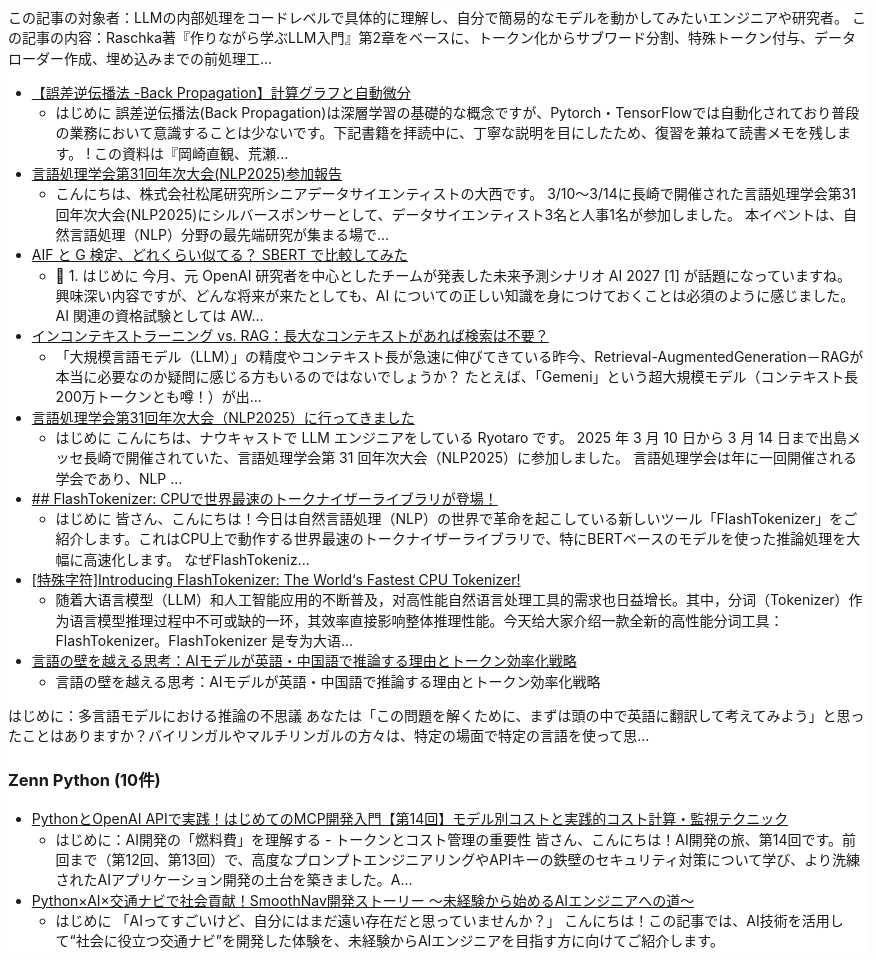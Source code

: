 この記事の対象者：LLMの内部処理をコードレベルで具体的に理解し、自分で簡易的なモデルを動かしてみたいエンジニアや研究者。
この記事の内容：Raschka著『作りながら学ぶLLM入門』第2章をベースに、トークン化からサブワード分割、特殊トークン付与、データローダー作成、埋め込みまでの前処理工...
- [【誤差逆伝播法 -Back Propagation】計算グラフと自動微分](https://zenn.dev/boh_mouse/articles/bda13d4b15f4d9)
  - はじめに
誤差逆伝播法(Back Propagation)は深層学習の基礎的な概念ですが、Pytorch・TensorFlowでは自動化されており普段の業務において意識することは少ないです。下記書籍を拝読中に、丁寧な説明を目にしたため、復習を兼ねて読書メモを残します。
!
この資料は『岡崎直観、荒瀬...
- [言語処理学会第31回年次大会(NLP2025)参加報告](https://zenn.dev/mkj/articles/057377ad9ae8e6)
  - こんにちは、株式会社松尾研究所シニアデータサイエンティストの大西です。
3/10〜3/14に長崎で開催された言語処理学会第31回年次大会(NLP2025)にシルバースポンサーとして、データサイエンティスト3名と人事1名が参加しました。
本イベントは、自然言語処理（NLP）分野の最先端研究が集まる場で...
- [AIF と G 検定、どれくらい似てる？ SBERT で比較してみた](https://zenn.dev/rescuenow/articles/a9f58134989f8d)
  - 🧩 1. はじめに
今月、元 OpenAI 研究者を中心としたチームが発表した未来予測シナリオ AI 2027 [1] が話題になっていますね。
興味深い内容ですが、どんな将来が来たとしても、AI についての正しい知識を身につけておくことは必須のように感じました。
AI 関連の資格試験としては AW...
- [インコンテキストラーニング vs. RAG：長大なコンテキストがあれば検索は不要？](https://zenn.dev/y0hey/articles/e48fdac16b7676)
  - 「大規模言語モデル（LLM）」の精度やコンテキスト長が急速に伸びてきている昨今、Retrieval-AugmentedGeneration－RAGが本当に必要なのか疑問に感じる方もいるのではないでしょうか？
たとえば、「Gemeni」という超大規模モデル（コンテキスト長200万トークンとも噂！）が出...
- [言語処理学会第31回年次大会（NLP2025）に行ってきました](https://zenn.dev/finatext/articles/nlp-2025-report)
  - はじめに
こんにちは、ナウキャストで LLM エンジニアをしている Ryotaro です。
2025 年 3 月 10 日から 3 月 14 日まで出島メッセ長崎で開催されていた、言語処理学会第 31 回年次大会（NLP2025）に参加しました。
言語処理学会は年に一回開催される学会であり、NLP ...
- [## FlashTokenizer: CPUで世界最速のトークナイザーライブラリが登場！](https://zenn.dev/springkim/articles/2b08c60cc95619)
  - はじめに
皆さん、こんにちは！今日は自然言語処理（NLP）の世界で革命を起こしている新しいツール「FlashTokenizer」をご紹介します。これはCPU上で動作する世界最速のトークナイザーライブラリで、特にBERTベースのモデルを使った推論処理を大幅に高速化します。
なぜFlashTokeniz...
- [[特殊字符]Introducing FlashTokenizer: The World‘s Fastest CPU Tokenizer!](https://zenn.dev/springnode/articles/54cbb14e86ce16)
  - 随着大语言模型（LLM）和人工智能应用的不断普及，对高性能自然语言处理工具的需求也日益增长。其中，分词（Tokenizer）作为语言模型推理过程中不可或缺的一环，其效率直接影响整体推理性能。今天给大家介绍一款全新的高性能分词工具：FlashTokenizer。FlashTokenizer 是专为大语...
- [言語の壁を越える思考：AIモデルが英語・中国語で推論する理由とトークン効率化戦略](https://zenn.dev/taku_sid/articles/20250404_language_reasoning)
  - 言語の壁を越える思考：AIモデルが英語・中国語で推論する理由とトークン効率化戦略

 はじめに：多言語モデルにおける推論の不思議
あなたは「この問題を解くために、まずは頭の中で英語に翻訳して考えてみよう」と思ったことはありますか？バイリンガルやマルチリンガルの方々は、特定の場面で特定の言語を使って思...

### Zenn Python (10件)

- [PythonとOpenAI APIで実践！はじめてのMCP開発入門【第14回】モデル別コストと実践的コスト計算・監視テクニック](https://zenn.dev/querypie/articles/7eec12c2f73f7e)
  - はじめに：AI開発の「燃料費」を理解する - トークンとコスト管理の重要性
皆さん、こんにちは！AI開発の旅、第14回です。前回まで（第12回、第13回）で、高度なプロンプトエンジニアリングやAPIキーの鉄壁のセキュリティ対策について学び、より洗練されたAIアプリケーション開発の土台を築きました。A...
- [Python×AI×交通ナビで社会貢献！SmoothNav開発ストーリー 〜未経験から始めるAIエンジニアへの道〜](https://zenn.dev/renue/articles/9196bcd801dcb2)
  - はじめに
「AIってすごいけど、自分にはまだ遠い存在だと思っていませんか？」
こんにちは！この記事では、AI技術を活用して“社会に役立つ交通ナビ”を開発した体験を、未経験からAIエンジニアを目指す方に向けてご紹介します。
